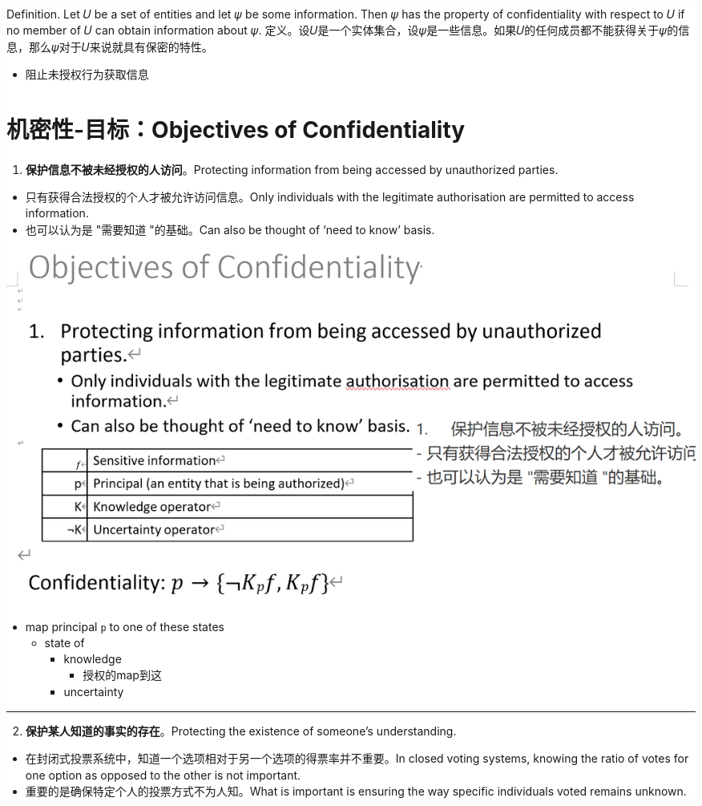 Definition. Let 𝑈 be a set of entities and let 𝜓 be some information. Then 𝜓 has the property of confidentiality with respect to 𝑈 if no member of 𝑈 can obtain information about 𝜓. 定义。设𝑈是一个实体集合，设𝜓是一些信息。如果𝑈的任何成员都不能获得关于𝜓的信息，那么𝜓对于𝑈来说就具有保密的特性。

* 阻止未授权行为获取信息

# 机密性-目标：Objectives of Confidentiality

1.	**保护信息不被未经授权的人访问**。Protecting information from being accessed by unauthorized parties.
- 只有获得合法授权的个人才被允许访问信息。Only individuals with the legitimate authorisation are permitted to access information.
- 也可以认为是 "需要知道 "的基础。Can also be thought of ‘need to know’ basis.

![](/static/2022-03-09-16-33-57.png)

* map principal `p` to one of these states
  * state of
    * knowledge
      * 授权的map到这
    * uncertainty

---

2.	**保护某人知道的事实的存在**。Protecting the existence of someone’s understanding.
- 在封闭式投票系统中，知道一个选项相对于另一个选项的得票率并不重要。In closed voting systems, knowing the ratio of votes for one option as opposed to the other is not important.
- 重要的是确保特定个人的投票方式不为人知。What is important is ensuring the way specific individuals voted remains unknown.
